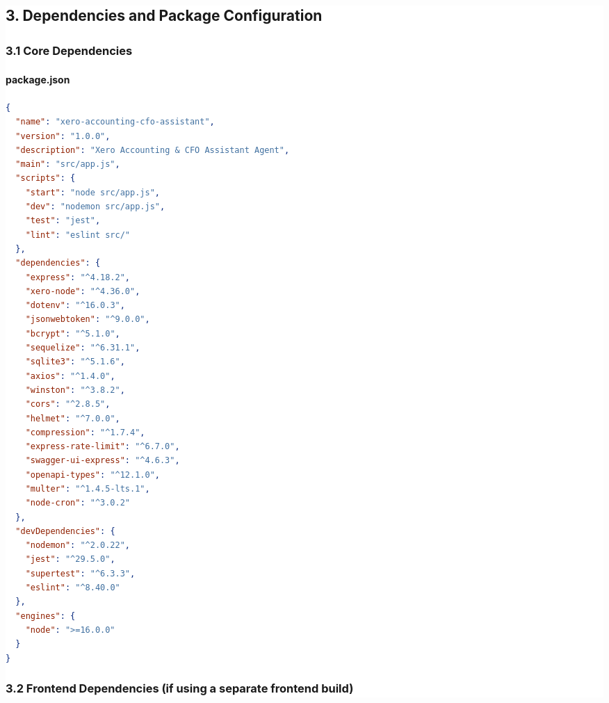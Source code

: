 ## 3. Dependencies and Package Configuration

### 3.1 Core Dependencies

#### package.json
```json
{
  "name": "xero-accounting-cfo-assistant",
  "version": "1.0.0",
  "description": "Xero Accounting & CFO Assistant Agent",
  "main": "src/app.js",
  "scripts": {
    "start": "node src/app.js",
    "dev": "nodemon src/app.js",
    "test": "jest",
    "lint": "eslint src/"
  },
  "dependencies": {
    "express": "^4.18.2",
    "xero-node": "^4.36.0",
    "dotenv": "^16.0.3",
    "jsonwebtoken": "^9.0.0",
    "bcrypt": "^5.1.0",
    "sequelize": "^6.31.1",
    "sqlite3": "^5.1.6",
    "axios": "^1.4.0",
    "winston": "^3.8.2",
    "cors": "^2.8.5",
    "helmet": "^7.0.0",
    "compression": "^1.7.4",
    "express-rate-limit": "^6.7.0",
    "swagger-ui-express": "^4.6.3",
    "openapi-types": "^12.1.0",
    "multer": "^1.4.5-lts.1",
    "node-cron": "^3.0.2"
  },
  "devDependencies": {
    "nodemon": "^2.0.22",
    "jest": "^29.5.0",
    "supertest": "^6.3.3",
    "eslint": "^8.40.0"
  },
  "engines": {
    "node": ">=16.0.0"
  }
}
```

### 3.2 Frontend Dependencies (if using a separate frontend build)
